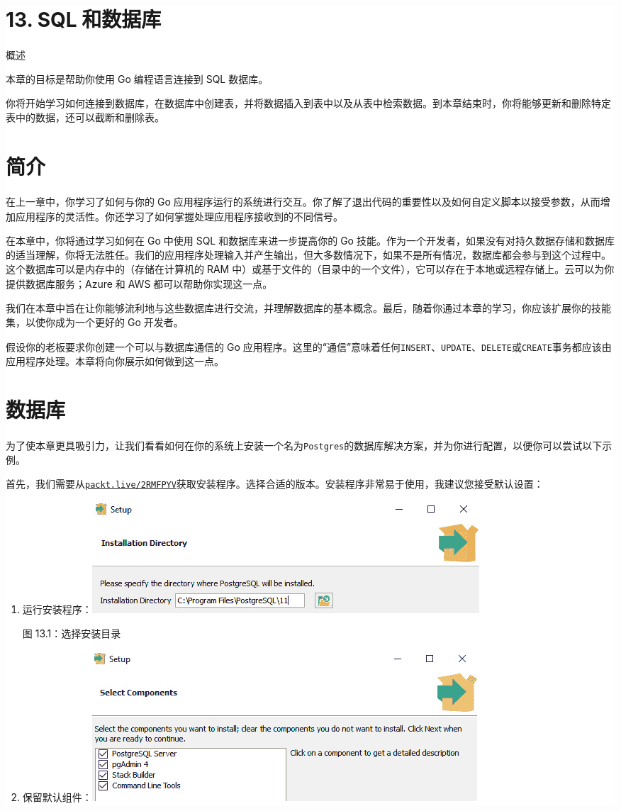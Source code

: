 # 13. SQL 和数据库

概述

本章的目标是帮助你使用 Go 编程语言连接到 SQL 数据库。

你将开始学习如何连接到数据库，在数据库中创建表，并将数据插入到表中以及从表中检索数据。到本章结束时，你将能够更新和删除特定表中的数据，还可以截断和删除表。

# 简介

在上一章中，你学习了如何与你的 Go 应用程序运行的系统进行交互。你了解了退出代码的重要性以及如何自定义脚本以接受参数，从而增加应用程序的灵活性。你还学习了如何掌握处理应用程序接收到的不同信号。

在本章中，你将通过学习如何在 Go 中使用 SQL 和数据库来进一步提高你的 Go 技能。作为一个开发者，如果没有对持久数据存储和数据库的适当理解，你将无法胜任。我们的应用程序处理输入并产生输出，但大多数情况下，如果不是所有情况，数据库都会参与到这个过程中。这个数据库可以是内存中的（存储在计算机的 RAM 中）或基于文件的（目录中的一个文件），它可以存在于本地或远程存储上。云可以为你提供数据库服务；Azure 和 AWS 都可以帮助你实现这一点。

我们在本章中旨在让你能够流利地与这些数据库进行交流，并理解数据库的基本概念。最后，随着你通过本章的学习，你应该扩展你的技能集，以使你成为一个更好的 Go 开发者。

假设你的老板要求你创建一个可以与数据库通信的 Go 应用程序。这里的“通信”意味着任何`INSERT`、`UPDATE`、`DELETE`或`CREATE`事务都应该由应用程序处理。本章将向你展示如何做到这一点。

# 数据库

为了使本章更具吸引力，让我们看看如何在你的系统上安装一个名为`Postgres`的数据库解决方案，并为你进行配置，以便你可以尝试以下示例。

首先，我们需要从[`packt.live/2RMFPYV`](https://packt.live/2RMFPYV)获取安装程序。选择合适的版本。安装程序非常易于使用，我建议您接受默认设置：

1.  运行安装程序：![图 13.1：选择安装目录    ](img/B14177_13_01.jpg)

    图 13.1：选择安装目录

1.  保留默认组件：![图 13.2：选择要安装的组件    ](img/B14177_13_02.jpg)
